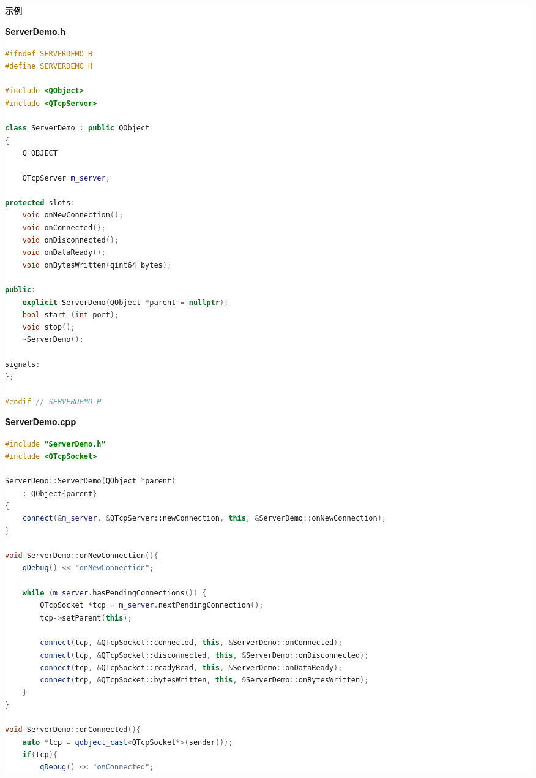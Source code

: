  **示例**

**ServerDemo.h**

```cpp
#ifndef SERVERDEMO_H
#define SERVERDEMO_H

#include <QObject>
#include <QTcpServer>

class ServerDemo : public QObject
{
    Q_OBJECT

    QTcpServer m_server;

protected slots:
    void onNewConnection();
    void onConnected();
    void onDisconnected();
    void onDataReady();
    void onBytesWritten(qint64 bytes);

public:
    explicit ServerDemo(QObject *parent = nullptr);
    bool start (int port);
    void stop();
    ~ServerDemo();

signals:
};

#endif // SERVERDEMO_H
```

**ServerDemo.cpp**

```cpp
#include "ServerDemo.h"
#include <QTcpSocket>

ServerDemo::ServerDemo(QObject *parent)
    : QObject{parent}
{
    connect(&m_server, &QTcpServer::newConnection, this, &ServerDemo::onNewConnection);
}

void ServerDemo::onNewConnection(){
    qDebug() << "onNewConnection";

    while (m_server.hasPendingConnections()) {
        QTcpSocket *tcp = m_server.nextPendingConnection();
        tcp->setParent(this);

        connect(tcp, &QTcpSocket::connected, this, &ServerDemo::onConnected);
        connect(tcp, &QTcpSocket::disconnected, this, &ServerDemo::onDisconnected);
        connect(tcp, &QTcpSocket::readyRead, this, &ServerDemo::onDataReady);
        connect(tcp, &QTcpSocket::bytesWritten, this, &ServerDemo::onBytesWritten);
    }
}

void ServerDemo::onConnected(){
    auto *tcp = qobject_cast<QTcpSocket*>(sender());
    if(tcp){
        qDebug() << "onConnected";
```